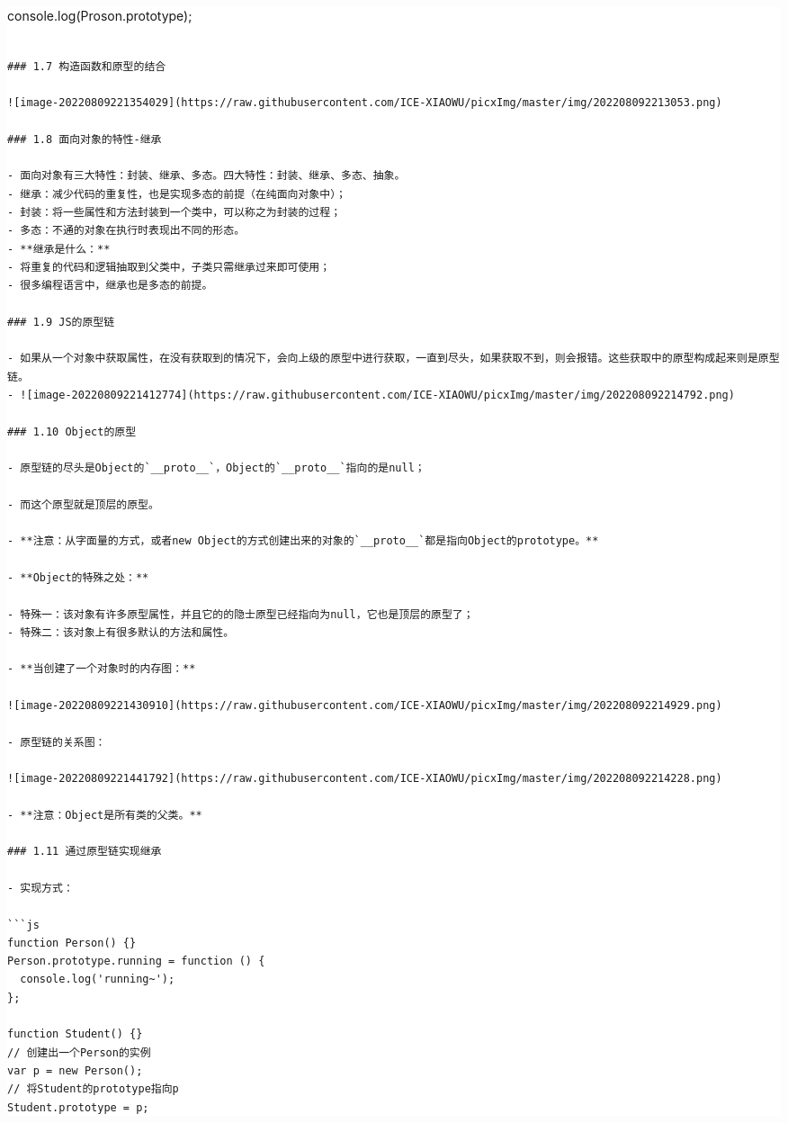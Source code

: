   console.log(Proson.prototype);
  ```

### 1.7 构造函数和原型的结合

![image-20220809221354029](https://raw.githubusercontent.com/ICE-XIAOWU/picxImg/master/img/202208092213053.png)

### 1.8 面向对象的特性-继承

- 面向对象有三大特性：封装、继承、多态。四大特性：封装、继承、多态、抽象。
  - 继承：减少代码的重复性，也是实现多态的前提（在纯面向对象中）；
  - 封装：将一些属性和方法封装到一个类中，可以称之为封装的过程；
  - 多态：不通的对象在执行时表现出不同的形态。
- **继承是什么：**
  - 将重复的代码和逻辑抽取到父类中，子类只需继承过来即可使用；
  - 很多编程语言中，继承也是多态的前提。

### 1.9 JS的原型链

- 如果从一个对象中获取属性，在没有获取到的情况下，会向上级的原型中进行获取，一直到尽头，如果获取不到，则会报错。这些获取中的原型构成起来则是原型链。
- ![image-20220809221412774](https://raw.githubusercontent.com/ICE-XIAOWU/picxImg/master/img/202208092214792.png)

### 1.10 Object的原型

- 原型链的尽头是Object的`__proto__`，Object的`__proto__`指向的是null；

- 而这个原型就是顶层的原型。

- **注意：从字面量的方式，或者new Object的方式创建出来的对象的`__proto__`都是指向Object的prototype。**

- **Object的特殊之处：**

  - 特殊一：该对象有许多原型属性，并且它的的隐士原型已经指向为null，它也是顶层的原型了；
  - 特殊二：该对象上有很多默认的方法和属性。

- **当创建了一个对象时的内存图：**

  ![image-20220809221430910](https://raw.githubusercontent.com/ICE-XIAOWU/picxImg/master/img/202208092214929.png)

- 原型链的关系图：

  ![image-20220809221441792](https://raw.githubusercontent.com/ICE-XIAOWU/picxImg/master/img/202208092214228.png)

- **注意：Object是所有类的父类。**

### 1.11 通过原型链实现继承

- 实现方式：

  ```js
  function Person() {}
  Person.prototype.running = function () {
    console.log('running~');
  };
  
  function Student() {}
  // 创建出一个Person的实例
  var p = new Person();
  // 将Student的prototype指向p
  Student.prototype = p;
  ```
